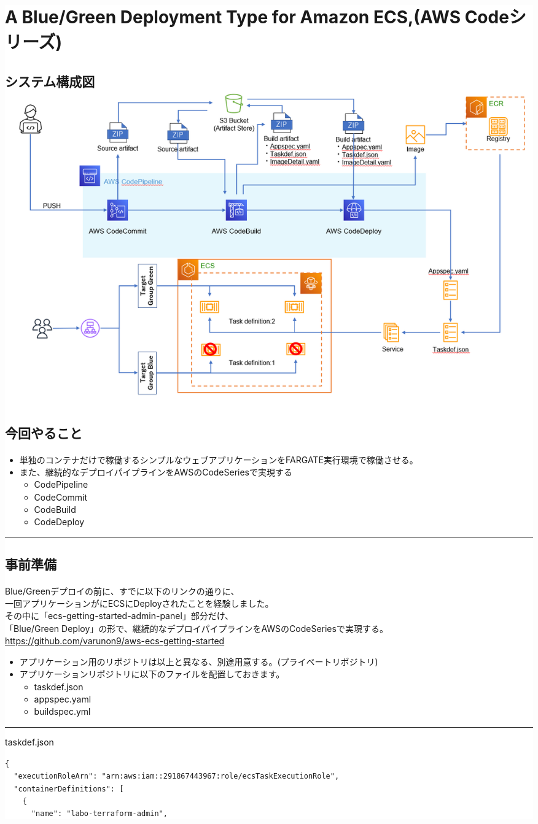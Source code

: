 # A Blue/Green Deployment Type for Amazon ECS,(AWS Codeシリーズ)

システム構成図  
![構成図](./pic/system_archi.png)   
----
## 今回やること

* 単独のコンテナだけで稼働するシンプルなウェブアプリケーションをFARGATE実行環境で稼働させる。
* また、継続的なデプロイパイプラインをAWSのCodeSeriesで実現する
  * CodePipeline
  * CodeCommit
  * CodeBuild
  * CodeDeploy
----
## 事前準備
Blue/Greenデプロイの前に、すでに以下のリンクの通りに、   
一回アプリケーションがにECSにDeployされたことを経験しました。  
その中に「ecs-getting-started-admin-panel」部分だけ、  
「Blue/Green Deploy」の形で、継続的なデプロイパイプラインをAWSのCodeSeriesで実現する。  
https://github.com/varunon9/aws-ecs-getting-started

* アプリケーション用のリポジトリは以上と異なる、別途用意する。(プライベートリポジトリ)
* アプリケーションリポジトリに以下のファイルを配置しておきます。  
  * taskdef.json
  * appspec.yaml
  * buildspec.yml 
---
taskdef.json
```
{
  "executionRoleArn": "arn:aws:iam::291867443967:role/ecsTaskExecutionRole",
  "containerDefinitions": [
    {
      "name": "labo-terraform-admin",  
```